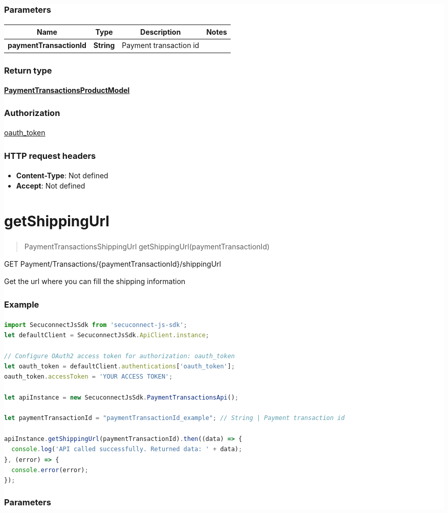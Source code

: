 ```javascript

```

### Parameters

Name | Type | Description  | Notes
------------- | ------------- | ------------- | -------------
 **paymentTransactionId** | **String**| Payment transaction id | 

### Return type

[**PaymentTransactionsProductModel**](PaymentTransactionsProductModel.md)

### Authorization

[oauth_token](../README.md#oauth_token)

### HTTP request headers

 - **Content-Type**: Not defined
 - **Accept**: Not defined

<a name="getShippingUrl"></a>
# **getShippingUrl**
> PaymentTransactionsShippingUrl getShippingUrl(paymentTransactionId)

GET Payment/Transactions/{paymentTransactionId}/shippingUrl

Get the url where you can fill the shipping information

### Example
```javascript
import SecuconnectJsSdk from 'secuconnect-js-sdk';
let defaultClient = SecuconnectJsSdk.ApiClient.instance;

// Configure OAuth2 access token for authorization: oauth_token
let oauth_token = defaultClient.authentications['oauth_token'];
oauth_token.accessToken = 'YOUR ACCESS TOKEN';

let apiInstance = new SecuconnectJsSdk.PaymentTransactionsApi();

let paymentTransactionId = "paymentTransactionId_example"; // String | Payment transaction id

apiInstance.getShippingUrl(paymentTransactionId).then((data) => {
  console.log('API called successfully. Returned data: ' + data);
}, (error) => {
  console.error(error);
});

```

### Parameters
